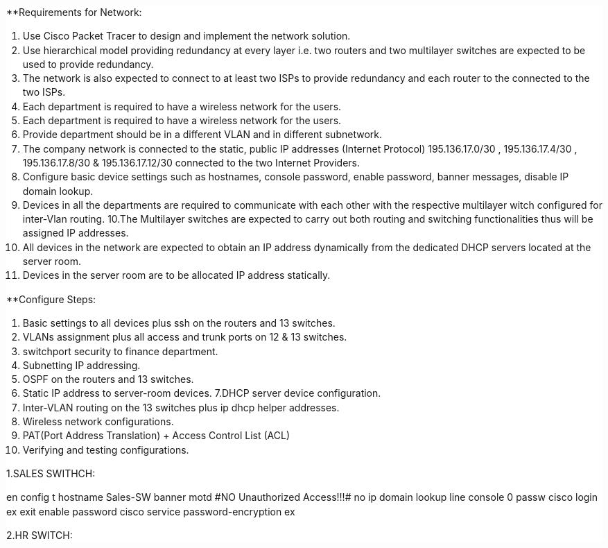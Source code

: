 **Requirements for Network:
1. Use Cisco Packet Tracer to design and implement the network solution.
2. Use hierarchical model providing redundancy at every layer i.e. two routers and two multilayer switches are expected to be used to provide redundancy.
3. The network is also expected to connect to at least two ISPs to provide redundancy and each router to the connected to the two ISPs.
4. Each department is required to have a wireless network for the users.
5. Each department is required to have a wireless network for the users.
6. Provide department should be in a different VLAN and in different subnetwork.
7. The company network is connected to the static, public IP addresses (Internet Protocol) 195.136.17.0/30 , 195.136.17.4/30 , 195.136.17.8/30 & 195.136.17.12/30 connected to the two Internet Providers.
8. Configure basic device settings such as hostnames, console password, enable password, banner messages, disable IP domain lookup.
9. Devices in all the departments are required to communicate with each other with the respective multilayer witch configured for inter-Vlan routing.
10.The Multilayer switches are expected to carry out both routing and switching functionalities thus will be assigned IP addresses.
11. All devices in the network are expected to obtain an IP address dynamically from the dedicated DHCP servers located at the server room.
12. Devices in the server room are to be allocated IP address statically.

**Configure Steps:
1. Basic settings to all devices plus ssh on the routers and 13 switches.
2. VLANs assignment plus all access and trunk ports on 12 & 13 switches.
3. switchport security to finance department.
4. Subnetting IP addressing.
5. OSPF on the routers and 13 switches.
6. Static IP address to server-room devices.
7.DHCP server device configuration.
8. Inter-VLAN routing on the 13 switches plus ip dhcp helper addresses.
9. Wireless network configurations.
10. PAT(Port Address Translation) + Access Control List (ACL)
11. Verifying and testing configurations.


1.SALES SWITHCH:

en
config t
hostname Sales-SW
banner motd #NO Unauthorized Access!!!#
no ip domain lookup
line console 0
passw cisco 
login
ex
exit
enable password cisco
service password-encryption
ex

2.HR SWITCH:
